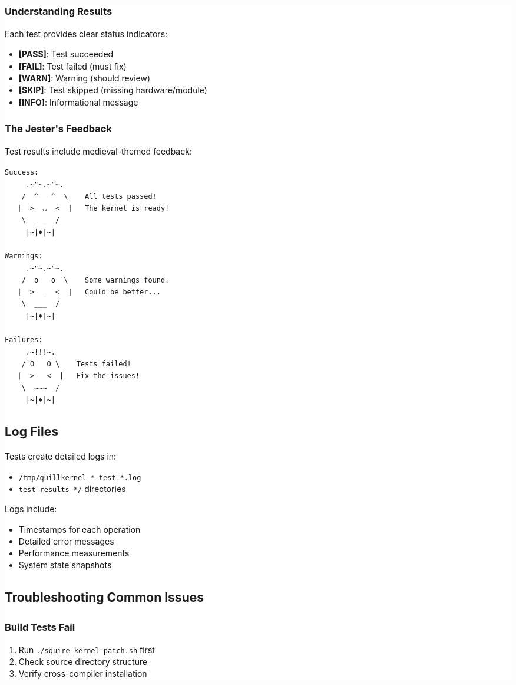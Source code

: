 ### Understanding Results

Each test provides clear status indicators:
- **[PASS]**: Test succeeded
- **[FAIL]**: Test failed (must fix)
- **[WARN]**: Warning (should review)
- **[SKIP]**: Test skipped (missing hardware/module)
- **[INFO]**: Informational message

### The Jester's Feedback

Test results include medieval-themed feedback:

```
Success:
     .~"~.~"~.
    /  ^   ^  \    All tests passed!
   |  >  ◡  <  |   The kernel is ready!
    \  ___  /      
     |~|♦|~|       

Warnings:
     .~"~.~"~.
    /  o   o  \    Some warnings found.
   |  >  _  <  |   Could be better...
    \  ___  /      
     |~|♦|~|       

Failures:
     .~!!!~.
    / O   O \    Tests failed!
   |  >   <  |   Fix the issues!
    \  ~~~  /    
     |~|♦|~|     
```

## Log Files

Tests create detailed logs in:
- `/tmp/quillkernel-*-test-*.log`
- `test-results-*/` directories

Logs include:
- Timestamps for each operation
- Detailed error messages
- Performance measurements
- System state snapshots

## Troubleshooting Common Issues

### Build Tests Fail
1. Run `./squire-kernel-patch.sh` first
2. Check source directory structure
3. Verify cross-compiler installation
